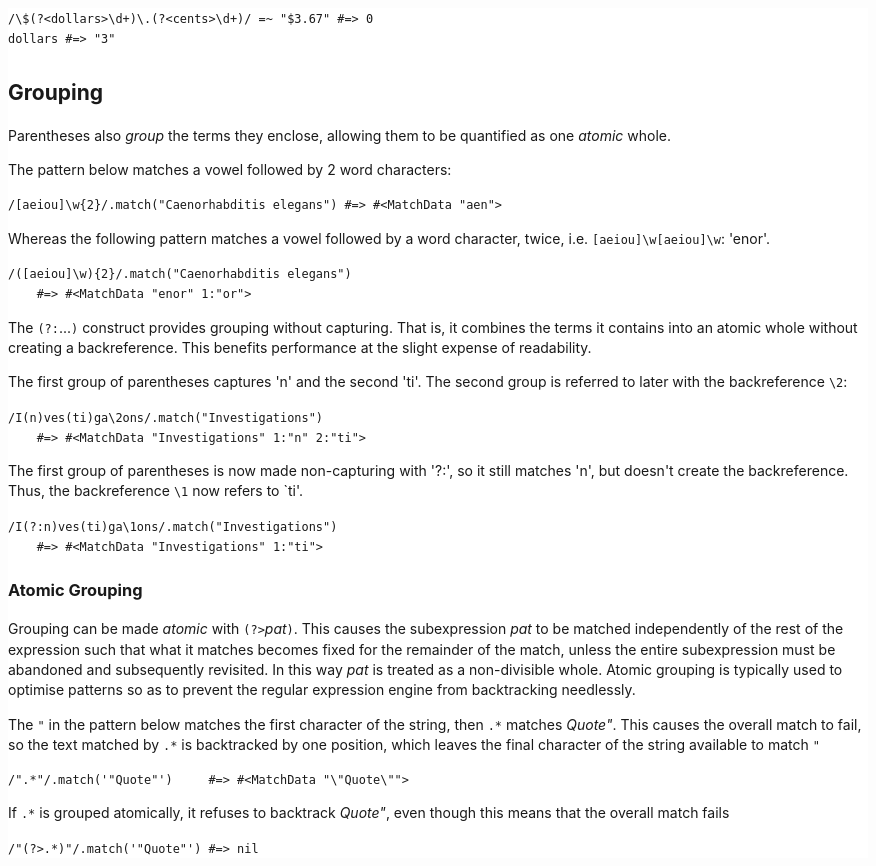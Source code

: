     /\$(?<dollars>\d+)\.(?<cents>\d+)/ =~ "$3.67" #=> 0
    dollars #=> "3"

## Grouping

Parentheses also *group* the terms they enclose, allowing them to be
quantified as one *atomic* whole.

The pattern below matches a vowel followed by 2 word characters:

    /[aeiou]\w{2}/.match("Caenorhabditis elegans") #=> #<MatchData "aen">

Whereas the following pattern matches a vowel followed by a word character,
twice, i.e. `[aeiou]\w[aeiou]\w`: 'enor'.

    /([aeiou]\w){2}/.match("Caenorhabditis elegans")
        #=> #<MatchData "enor" 1:"or">

The `(?:`...`)` construct provides grouping without capturing. That is, it
combines the terms it contains into an atomic whole without creating a
backreference. This benefits performance at the slight expense of readability.

The first group of parentheses captures 'n' and the second 'ti'. The second
group is referred to later with the backreference `\2`:

    /I(n)ves(ti)ga\2ons/.match("Investigations")
        #=> #<MatchData "Investigations" 1:"n" 2:"ti">

The first group of parentheses is now made non-capturing with '?:', so it
still matches 'n', but doesn't create the backreference. Thus, the
backreference `\1` now refers to `ti'.

    /I(?:n)ves(ti)ga\1ons/.match("Investigations")
        #=> #<MatchData "Investigations" 1:"ti">

### Atomic Grouping

Grouping can be made *atomic* with `(?>`*pat*`)`. This causes the
subexpression *pat* to be matched independently of the rest of the expression
such that what it matches becomes fixed for the remainder of the match, unless
the entire subexpression must be abandoned and subsequently revisited. In this
way *pat* is treated as a non-divisible whole. Atomic grouping is typically
used to optimise patterns so as to prevent the regular expression engine from
backtracking needlessly.

The `"` in the pattern below matches the first character of the string, then
`.*` matches *Quote"*. This causes the overall match to fail, so the text
matched by `.*` is backtracked by one position, which leaves the final
character of the string available to match `"`

    /".*"/.match('"Quote"')     #=> #<MatchData "\"Quote\"">

If `.*` is grouped atomically, it refuses to backtrack *Quote"*, even though
this means that the overall match fails

    /"(?>.*)"/.match('"Quote"') #=> nil
